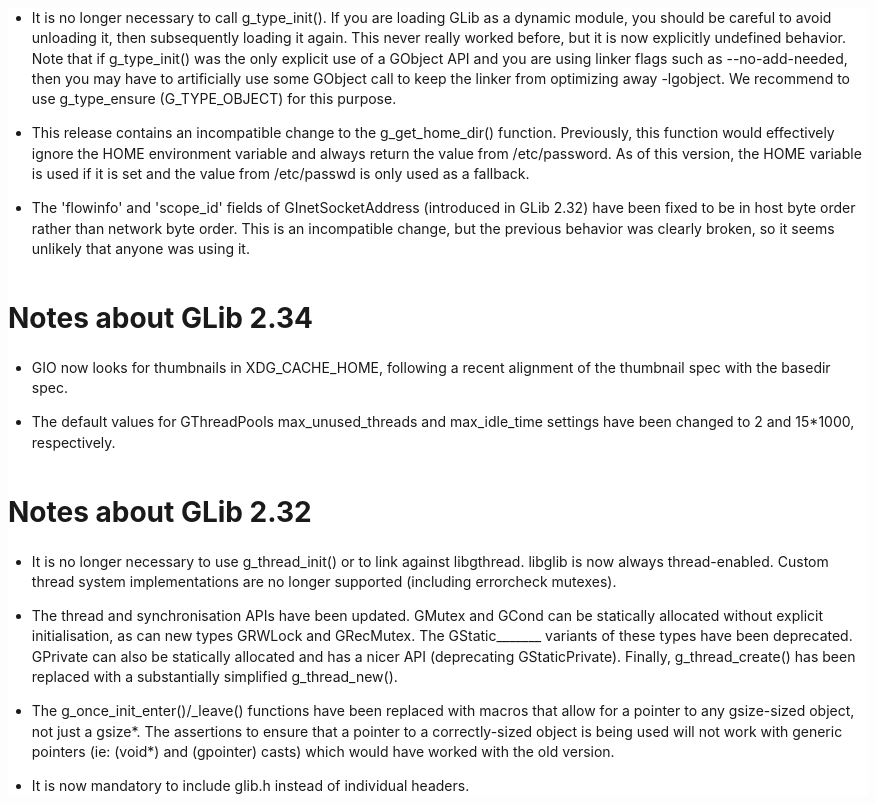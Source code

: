 * It is no longer necessary to call g_type_init().  If you are
  loading GLib as a dynamic module, you should be careful to avoid
  unloading it, then subsequently loading it again.  This never
  really worked before, but it is now explicitly undefined behavior.
  Note that if g_type_init() was the only explicit use of a GObject
  API and you are using linker flags such as --no-add-needed, then
  you may have to artificially use some GObject call to keep the
  linker from optimizing away -lgobject. We recommend to use
  g_type_ensure (G_TYPE_OBJECT) for this purpose.

* This release contains an incompatible change to the g_get_home_dir()
  function.  Previously, this function would effectively ignore the HOME
  environment variable and always return the value from /etc/password.
  As of this version, the HOME variable is used if it is set and the
  value from /etc/passwd is only used as a fallback.

* The 'flowinfo' and 'scope_id' fields of GInetSocketAddress
  (introduced in GLib 2.32) have been fixed to be in host byte order
  rather than network byte order. This is an incompatible change, but
  the previous behavior was clearly broken, so it seems unlikely that
  anyone was using it.

Notes about GLib 2.34
=====================

* GIO now looks for thumbnails in XDG_CACHE_HOME, following a
  recent alignment of the thumbnail spec with the basedir spec.

* The default values for GThreadPools max_unused_threads and
  max_idle_time settings have been changed to 2 and 15*1000,
  respectively.

Notes about GLib 2.32
=====================

* It is no longer necessary to use g_thread_init() or to link against
  libgthread.  libglib is now always thread-enabled. Custom thread
  system implementations are no longer supported (including errorcheck
  mutexes).

* The thread and synchronisation APIs have been updated.
  GMutex and GCond can be statically allocated without explicit
  initialisation, as can new types GRWLock and GRecMutex.  The
  GStatic_______ variants of these types have been deprecated.  GPrivate
  can also be statically allocated and has a nicer API (deprecating
  GStaticPrivate).  Finally, g_thread_create() has been replaced with a
  substantially simplified g_thread_new().

* The g_once_init_enter()/_leave() functions have been replaced with
  macros that allow for a pointer to any gsize-sized object, not just a
  gsize*.  The assertions to ensure that a pointer to a correctly-sized
  object is being used will not work with generic pointers (ie: (void*)
  and (gpointer) casts) which would have worked with the old version.

* It is now mandatory to include glib.h instead of individual headers.
